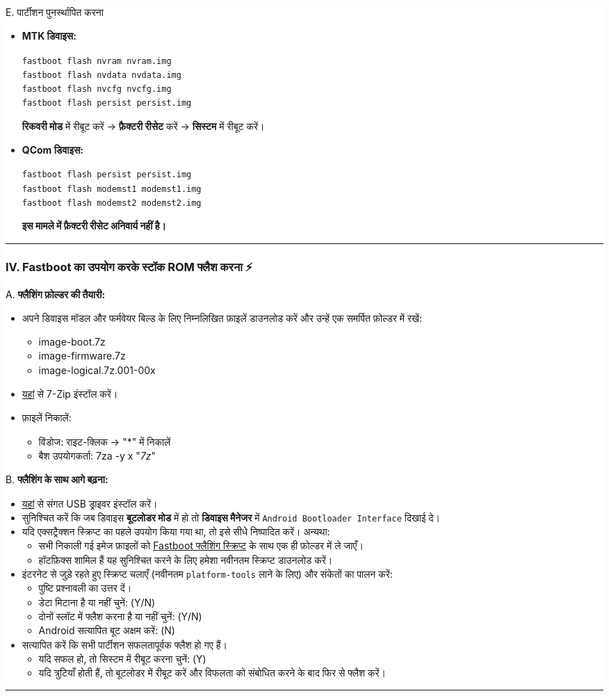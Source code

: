 E. पार्टीशन पुनर्स्थापित करना
 - **MTK डिवाइस:**
   ```sh
   fastboot flash nvram nvram.img
   fastboot flash nvdata nvdata.img
   fastboot flash nvcfg nvcfg.img
   fastboot flash persist persist.img
   ```
   **रिकवरी मोड** में रीबूट करें → **फ़ैक्टरी रीसेट** करें → **सिस्टम** में रीबूट करें।

 - **QCom डिवाइस:**
   ```sh
   fastboot flash persist persist.img
   fastboot flash modemst1 modemst1.img
   fastboot flash modemst2 modemst2.img
   ```
   **इस मामले में फ़ैक्टरी रीसेट अनिवार्य नहीं है।**

---

### IV. Fastboot का उपयोग करके स्टॉक ROM फ्लैश करना ⚡

A. **फ्लैशिंग फ़ोल्डर की तैयारी:**
  - अपने डिवाइस मॉडल और फर्मवेयर बिल्ड के लिए निम्नलिखित फ़ाइलें डाउनलोड करें और उन्हें एक समर्पित फ़ोल्डर में रखें:
    - image-boot.7z
    - image-firmware.7z
    - image-logical.7z.001-00x

  - [यहां](https://www.7-zip.org/) से 7-Zip इंस्टॉल करें।
  - फ़ाइलें निकालें:
    - विंडोज: राइट-क्लिक → "*\" में निकालें
    - बैश उपयोगकर्ता:
      7za -y x "*7z*"

B. **फ्लैशिंग के साथ आगे बढ़ना:**
  - [यहां](https://developer.android.com/studio/run/win-usb) से संगत USB ड्राइवर इंस्टॉल करें।
  - सुनिश्चित करें कि जब डिवाइस **बूटलोडर मोड** में हो तो **डिवाइस मैनेजर** में `Android Bootloader Interface` दिखाई दे।
  - यदि एक्सट्रैक्शन स्क्रिप्ट का पहले उपयोग किया गया था, तो इसे सीधे निष्पादित करें। अन्यथा:
    - सभी निकाली गई इमेज फ़ाइलों को [Fastboot फ्लैशिंग स्क्रिप्ट](https://github.com/spike0en/nothing_fastboot_flasher/blob/main/README.md#-download) के साथ एक ही फ़ोल्डर में ले जाएँ।
    - हॉटफ़िक्स शामिल हैं यह सुनिश्चित करने के लिए हमेशा नवीनतम स्क्रिप्ट डाउनलोड करें।
  - इंटरनेट से जुड़े रहते हुए स्क्रिप्ट चलाएँ (नवीनतम `platform-tools` लाने के लिए) और संकेतों का पालन करें:
    - पुष्टि प्रश्नावली का उत्तर दें।
    - डेटा मिटाना है या नहीं चुनें: (Y/N)
    - दोनों स्लॉट में फ्लैश करना है या नहीं चुनें: (Y/N)
    - Android सत्यापित बूट अक्षम करें: (N)
  - सत्यापित करें कि सभी पार्टीशन सफलतापूर्वक फ्लैश हो गए हैं।
    - यदि सफल हो, तो सिस्टम में रीबूट करना चुनें: (Y)
    - यदि त्रुटियाँ होती हैं, तो बूटलोडर में रीबूट करें और विफलता को संबोधित करने के बाद फिर से फ्लैश करें।

---